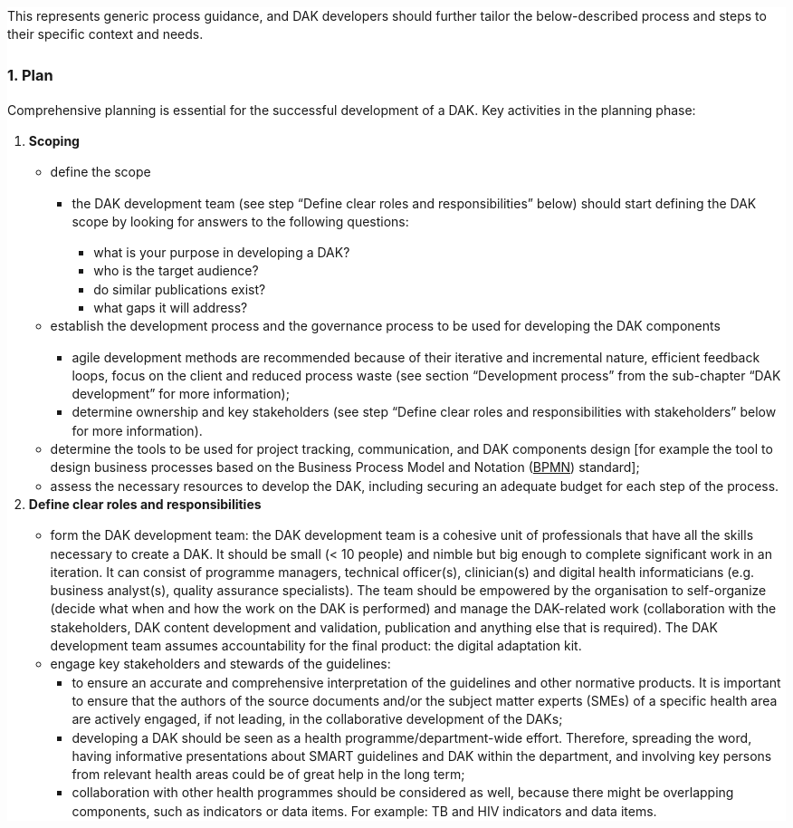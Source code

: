 This represents generic process guidance, and DAK developers should further tailor the below-described process and steps to their specific context and needs.

### 1. Plan
Comprehensive planning is essential for the successful development of a DAK.
Key activities in the planning phase:
<ol>
	<li>
		<strong>Scoping</strong>
	</li>
	<ul>
		<li>define the scope</li>
		<ul>
			<li>the DAK development team (see step &ldquo;Define clear roles and responsibilities&rdquo; below) should start defining the DAK scope by looking for answers to the following questions:</li>
			<ul>
				<li>what is your purpose in developing a DAK?</li>
				<li>who is the target audience?</li>
				<li>do similar publications exist?</li>
				<li>what gaps it will address?</li>
			</ul>
		</ul>
		<li>establish the development process and the governance process to be used for developing the DAK components</li>
		<ul>
			<li>agile development methods are recommended because of their iterative and incremental nature, efficient feedback loops, focus on the client and reduced process waste (see section &ldquo;Development process&rdquo; from the sub-chapter &ldquo;DAK development&rdquo; for more information);</li>
			<li>determine ownership and key stakeholders (see step &ldquo;Define clear roles and responsibilities with stakeholders&rdquo; below for more information).</li>
		</ul>
		<li>determine the tools to be used for project tracking, communication, and DAK components design [for example the tool to design business processes based on the Business Process Model and Notation (<a href="https://www.bpmn.org/">BPMN</a>) standard];</li>
		<li>assess the necessary resources to develop the DAK, including securing an adequate budget for each step of the process.</li>
	</ul>
	<li>
		<strong>Define clear roles and responsibilities</strong>
	</li>
	<ul>
		<li>form the DAK development team: the DAK development team is a cohesive unit of professionals that have all the skills necessary to create a DAK. It should be small (&lt; 10 people) and nimble but big enough to complete significant work in an iteration. It can consist of programme managers, technical officer(s), clinician(s) and digital health informaticians (e.g. business analyst(s), quality assurance specialists). The team should be empowered by the organisation to self-organize (decide what when and how the work on the DAK is performed) and manage the DAK-related work (collaboration with the stakeholders, DAK content development and validation, publication and anything else that is required). The DAK development team assumes accountability for the final product: the digital adaptation kit.</li>
		<li>engage key stakeholders and stewards of the guidelines:
<ul>
				<li>to ensure an accurate and comprehensive interpretation of the guidelines and other normative products. It is important to ensure that the authors of the source documents and/or the subject matter experts (SMEs) of a specific health area are actively engaged, if not leading, in the collaborative development of the DAKs;</li>
				<li>developing a DAK should be seen as a health programme/department-wide effort. Therefore, spreading the word, having informative presentations about SMART guidelines and DAK within the department, and involving key persons from relevant health areas could be of great help in the long term;</li>
				<li>collaboration with other health programmes should be considered as well, because there might be overlapping components, such as indicators or data items. For example: TB and HIV indicators and data items.</li>
			</ul>

[^1]: [The universal health coverage menu of interventions](https://www.who.int/universal-health-coverage/compendium/interventions-by-programme-area).
[^2]: [Classification of digital interventions, services and applications in health: a shared language to describe the uses of digital technology for health, 2nd ed.](https://iris.who.int/handle/10665/373581).
[^3]: [Barton C, Kallem C, Van Dyke P, Mon D, Richesson R. Demonstrating “collect once, use many” – assimilating public health secondary data use requirements into an existing Domain Analysis Model. AMIA Annu Symp Proc. 2011;2011:98–107.](https://pubmed.ncbi.nlm.nih.gov/22195060/).
[^4]: [The SCRUM Guide](https://scrumguides.org/docs/scrumguide/v2020/2020-Scrum-Guide-US.pdf).
[^5]: [Business process model and notation standard](https://www.bpmn.org/).
[^6]: [Decision model and notation standard](https://www.omg.org/spec/DMN/1.4/Beta1/PDF).
[^7]: [WHO Datadot](https://data.who.int/indicators).